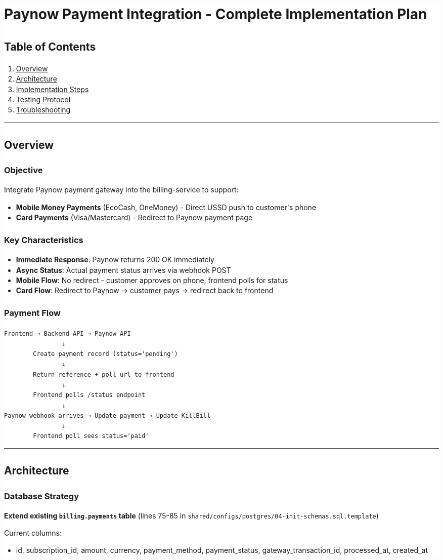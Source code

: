 # Paynow Payment Integration - Complete Implementation Plan

## Table of Contents
1. [Overview](#overview)
2. [Architecture](#architecture)
3. [Implementation Steps](#implementation-steps)
4. [Testing Protocol](#testing-protocol)
5. [Troubleshooting](#troubleshooting)

---

## Overview

### Objective
Integrate Paynow payment gateway into the billing-service to support:
- **Mobile Money Payments** (EcoCash, OneMoney) - Direct USSD push to customer's phone
- **Card Payments** (Visa/Mastercard) - Redirect to Paynow payment page

### Key Characteristics
- **Immediate Response**: Paynow returns 200 OK immediately
- **Async Status**: Actual payment status arrives via webhook POST
- **Mobile Flow**: No redirect - customer approves on phone, frontend polls for status
- **Card Flow**: Redirect to Paynow → customer pays → redirect back to frontend

### Payment Flow
```
Frontend → Backend API → Paynow API
                ↓
        Create payment record (status='pending')
                ↓
        Return reference + poll_url to frontend
                ↓
        Frontend polls /status endpoint
                ↓
Paynow webhook arrives → Update payment → Update KillBill
                ↓
        Frontend poll sees status='paid'
```

---

## Architecture

### Database Strategy
**Extend existing `billing.payments` table** (lines 75-85 in `shared/configs/postgres/04-init-schemas.sql.template`)

Current columns:
- id, subscription_id, amount, currency, payment_method, payment_status, gateway_transaction_id, processed_at, created_at
